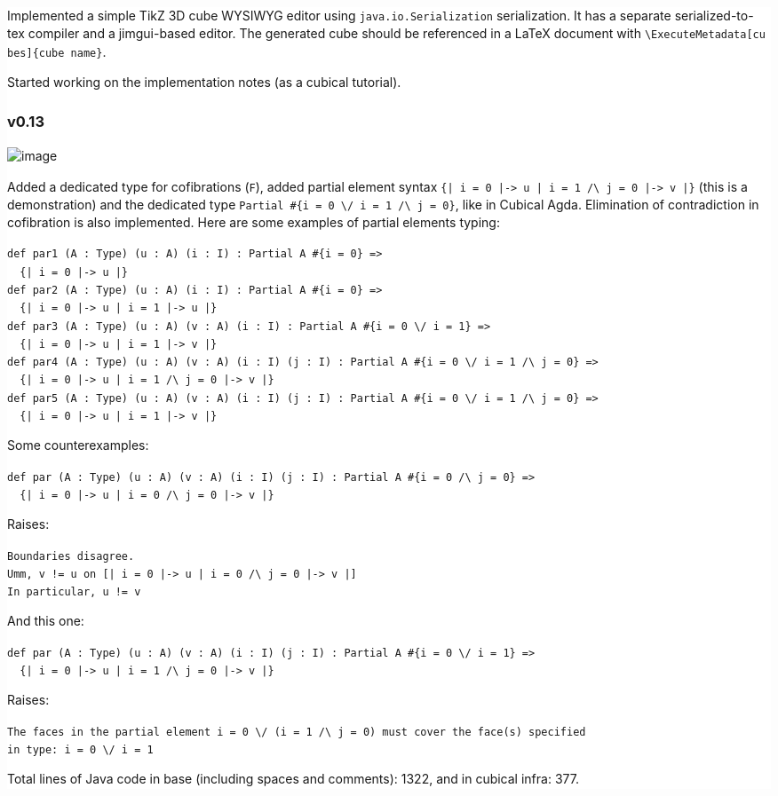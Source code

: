 Implemented a simple TikZ 3D cube WYSIWYG editor using `java.io.Serialization` serialization. It has a separate serialized-to-tex compiler and a jimgui-based editor. The generated cube should be referenced in a LaTeX document with `\ExecuteMetadata[cubes]{cube name}`.

Started working on the implementation notes (as a cubical tutorial).

### v0.13

![image](https://user-images.githubusercontent.com/16398479/168640908-c1be4ea2-cc35-443d-ada9-84e754fef322.png)

Added a dedicated type for cofibrations (`F`), added partial element syntax `{| i = 0 |-> u | i = 1 /\ j = 0 |-> v |}` (this is a demonstration) and the dedicated type `Partial #{i = 0 \/ i = 1 /\ j = 0}`, like in Cubical Agda. Elimination of contradiction in cofibration is also implemented. Here are some examples of partial elements typing:

```
def par1 (A : Type) (u : A) (i : I) : Partial A #{i = 0} =>
  {| i = 0 |-> u |}
def par2 (A : Type) (u : A) (i : I) : Partial A #{i = 0} =>
  {| i = 0 |-> u | i = 1 |-> u |}
def par3 (A : Type) (u : A) (v : A) (i : I) : Partial A #{i = 0 \/ i = 1} =>
  {| i = 0 |-> u | i = 1 |-> v |}
def par4 (A : Type) (u : A) (v : A) (i : I) (j : I) : Partial A #{i = 0 \/ i = 1 /\ j = 0} =>
  {| i = 0 |-> u | i = 1 /\ j = 0 |-> v |}
def par5 (A : Type) (u : A) (v : A) (i : I) (j : I) : Partial A #{i = 0 \/ i = 1 /\ j = 0} =>
  {| i = 0 |-> u | i = 1 |-> v |}
```

Some counterexamples:

```
def par (A : Type) (u : A) (v : A) (i : I) (j : I) : Partial A #{i = 0 /\ j = 0} =>
  {| i = 0 |-> u | i = 0 /\ j = 0 |-> v |}
```

Raises:

```
Boundaries disagree.
Umm, v != u on [| i = 0 |-> u | i = 0 /\ j = 0 |-> v |]
In particular, u != v
```

And this one:

```
def par (A : Type) (u : A) (v : A) (i : I) (j : I) : Partial A #{i = 0 \/ i = 1} =>
  {| i = 0 |-> u | i = 1 /\ j = 0 |-> v |}
```

Raises:

```
The faces in the partial element i = 0 \/ (i = 1 /\ j = 0) must cover the face(s) specified
in type: i = 0 \/ i = 1
```

Total lines of Java code in base (including spaces and comments): 1322, and in cubical infra: 377.


[maven]: https://img.shields.io/maven-central/v/org.aya-prover.guest0x0/base
[Anqur]: https://github.com/ice1000/anqur